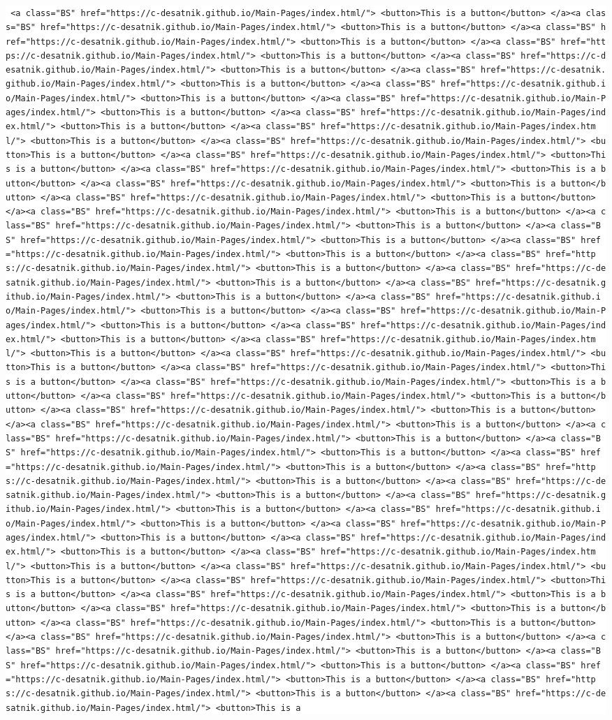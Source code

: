     <a class="BS" href="https://c-desatnik.github.io/Main-Pages/index.html/"> <button>This is a button</button> </a><a class="BS" href="https://c-desatnik.github.io/Main-Pages/index.html/"> <button>This is a button</button> </a><a class="BS" href="https://c-desatnik.github.io/Main-Pages/index.html/"> <button>This is a button</button> </a><a class="BS" href="https://c-desatnik.github.io/Main-Pages/index.html/"> <button>This is a button</button> </a><a class="BS" href="https://c-desatnik.github.io/Main-Pages/index.html/"> <button>This is a button</button> </a><a class="BS" href="https://c-desatnik.github.io/Main-Pages/index.html/"> <button>This is a button</button> </a><a class="BS" href="https://c-desatnik.github.io/Main-Pages/index.html/"> <button>This is a button</button> </a><a class="BS" href="https://c-desatnik.github.io/Main-Pages/index.html/"> <button>This is a button</button> </a><a class="BS" href="https://c-desatnik.github.io/Main-Pages/index.html/"> <button>This is a button</button> </a><a class="BS" href="https://c-desatnik.github.io/Main-Pages/index.html/"> <button>This is a button</button> </a><a class="BS" href="https://c-desatnik.github.io/Main-Pages/index.html/"> <button>This is a button</button> </a><a class="BS" href="https://c-desatnik.github.io/Main-Pages/index.html/"> <button>This is a button</button> </a><a class="BS" href="https://c-desatnik.github.io/Main-Pages/index.html/"> <button>This is a button</button> </a><a class="BS" href="https://c-desatnik.github.io/Main-Pages/index.html/"> <button>This is a button</button> </a><a class="BS" href="https://c-desatnik.github.io/Main-Pages/index.html/"> <button>This is a button</button> </a><a class="BS" href="https://c-desatnik.github.io/Main-Pages/index.html/"> <button>This is a button</button> </a><a class="BS" href="https://c-desatnik.github.io/Main-Pages/index.html/"> <button>This is a button</button> </a><a class="BS" href="https://c-desatnik.github.io/Main-Pages/index.html/"> <button>This is a button</button> </a><a class="BS" href="https://c-desatnik.github.io/Main-Pages/index.html/"> <button>This is a button</button> </a><a class="BS" href="https://c-desatnik.github.io/Main-Pages/index.html/"> <button>This is a button</button> </a><a class="BS" href="https://c-desatnik.github.io/Main-Pages/index.html/"> <button>This is a button</button> </a><a class="BS" href="https://c-desatnik.github.io/Main-Pages/index.html/"> <button>This is a button</button> </a><a class="BS" href="https://c-desatnik.github.io/Main-Pages/index.html/"> <button>This is a button</button> </a><a class="BS" href="https://c-desatnik.github.io/Main-Pages/index.html/"> <button>This is a button</button> </a><a class="BS" href="https://c-desatnik.github.io/Main-Pages/index.html/"> <button>This is a button</button> </a><a class="BS" href="https://c-desatnik.github.io/Main-Pages/index.html/"> <button>This is a button</button> </a><a class="BS" href="https://c-desatnik.github.io/Main-Pages/index.html/"> <button>This is a button</button> </a><a class="BS" href="https://c-desatnik.github.io/Main-Pages/index.html/"> <button>This is a button</button> </a><a class="BS" href="https://c-desatnik.github.io/Main-Pages/index.html/"> <button>This is a button</button> </a><a class="BS" href="https://c-desatnik.github.io/Main-Pages/index.html/"> <button>This is a button</button> </a><a class="BS" href="https://c-desatnik.github.io/Main-Pages/index.html/"> <button>This is a button</button> </a><a class="BS" href="https://c-desatnik.github.io/Main-Pages/index.html/"> <button>This is a button</button> </a><a class="BS" href="https://c-desatnik.github.io/Main-Pages/index.html/"> <button>This is a button</button> </a><a class="BS" href="https://c-desatnik.github.io/Main-Pages/index.html/"> <button>This is a button</button> </a><a class="BS" href="https://c-desatnik.github.io/Main-Pages/index.html/"> <button>This is a button</button> </a><a class="BS" href="https://c-desatnik.github.io/Main-Pages/index.html/"> <button>This is a button</button> </a><a class="BS" href="https://c-desatnik.github.io/Main-Pages/index.html/"> <button>This is a button</button> </a><a class="BS" href="https://c-desatnik.github.io/Main-Pages/index.html/"> <button>This is a button</button> </a><a class="BS" href="https://c-desatnik.github.io/Main-Pages/index.html/"> <button>This is a button</button> </a><a class="BS" href="https://c-desatnik.github.io/Main-Pages/index.html/"> <button>This is a button</button> </a><a class="BS" href="https://c-desatnik.github.io/Main-Pages/index.html/"> <button>This is a button</button> </a><a class="BS" href="https://c-desatnik.github.io/Main-Pages/index.html/"> <button>This is a button</button> </a><a class="BS" href="https://c-desatnik.github.io/Main-Pages/index.html/"> <button>This is a button</button> </a><a class="BS" href="https://c-desatnik.github.io/Main-Pages/index.html/"> <button>This is a button</button> </a><a class="BS" href="https://c-desatnik.github.io/Main-Pages/index.html/"> <button>This is a button</button> </a><a class="BS" href="https://c-desatnik.github.io/Main-Pages/index.html/"> <button>This is a button</button> </a><a class="BS" href="https://c-desatnik.github.io/Main-Pages/index.html/"> <button>This is a button</button> </a><a class="BS" href="https://c-desatnik.github.io/Main-Pages/index.html/"> <button>This is a button</button> </a><a class="BS" href="https://c-desatnik.github.io/Main-Pages/index.html/"> <button>This is a button</button> </a><a class="BS" href="https://c-desatnik.github.io/Main-Pages/index.html/"> <button>This is a button</button> </a><a class="BS" href="https://c-desatnik.github.io/Main-Pages/index.html/"> <button>This is a button</button> </a><a class="BS" href="https://c-desatnik.github.io/Main-Pages/index.html/"> <button>This is a button</button> </a><a class="BS" href="https://c-desatnik.github.io/Main-Pages/index.html/"> <button>This is a